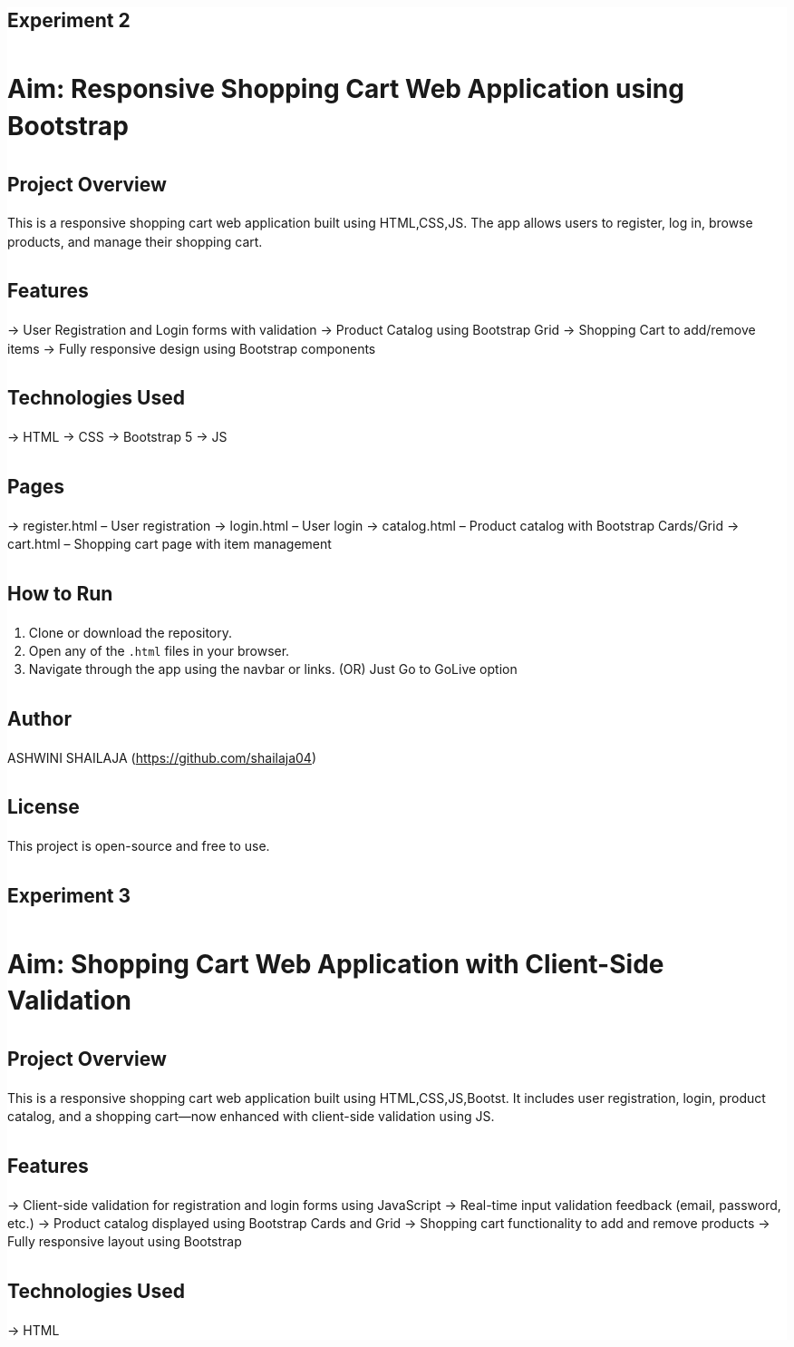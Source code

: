 
## Experiment 2
# Aim: Responsive Shopping Cart Web Application using Bootstrap
## Project Overview
This is a responsive shopping cart web application built using HTML,CSS,JS. The app allows users to register, log in, browse products, and manage their shopping cart.
## Features
-> User Registration and Login forms with validation
-> Product Catalog using Bootstrap Grid
-> Shopping Cart to add/remove items
-> Fully responsive design using Bootstrap components
## Technologies Used
-> HTML
-> CSS
-> Bootstrap 5
-> JS
## Pages
-> register.html – User registration
-> login.html – User login
-> catalog.html – Product catalog with Bootstrap Cards/Grid
-> cart.html – Shopping cart page with item management
## How to Run
1. Clone or download the repository.
2. Open any of the `.html` files in your browser.
3. Navigate through the app using the navbar or links.
                 (OR)
Just Go to GoLive option
## Author
ASHWINI SHAILAJA (https://github.com/shailaja04)
## License
This project is open-source and free to use.

## Experiment 3
# Aim: Shopping Cart Web Application with Client-Side Validation
## Project Overview
This is a responsive shopping cart web application built using HTML,CSS,JS,Bootst. It includes user
registration, login, product catalog, and a shopping cart—now enhanced with client-side validation
using JS.
## Features
-> Client-side validation for registration and login forms using JavaScript
-> Real-time input validation feedback (email, password, etc.)
-> Product catalog displayed using Bootstrap Cards and Grid
-> Shopping cart functionality to add and remove products
-> Fully responsive layout using Bootstrap
## Technologies Used
-> HTML
